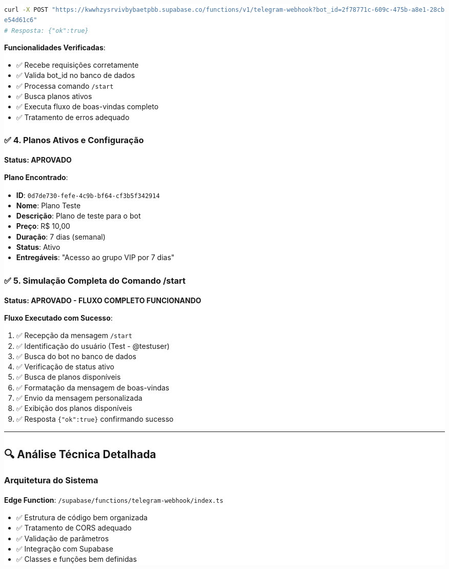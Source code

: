 ```bash
curl -X POST "https://kwwhzysrvivbybaetpbb.supabase.co/functions/v1/telegram-webhook?bot_id=2f78771c-609c-475b-a8e1-28cbe54d61c6"
# Resposta: {"ok":true}
```

**Funcionalidades Verificadas**:
- ✅ Recebe requisições corretamente
- ✅ Valida bot_id no banco de dados
- ✅ Processa comando `/start`
- ✅ Busca planos ativos
- ✅ Executa fluxo de boas-vindas completo
- ✅ Tratamento de erros adequado

### ✅ 4. Planos Ativos e Configuração

**Status: APROVADO**

**Plano Encontrado**:
- **ID**: `0d7de730-fefe-4c9b-bf64-cf3b5f342914`
- **Nome**: Plano Teste
- **Descrição**: Plano de teste para o bot
- **Preço**: R$ 10,00
- **Duração**: 7 dias (semanal)
- **Status**: Ativo
- **Entregáveis**: "Acesso ao grupo VIP por 7 dias"

### ✅ 5. Simulação Completa do Comando /start

**Status: APROVADO - FLUXO COMPLETO FUNCIONANDO**

**Fluxo Executado com Sucesso**:
1. ✅ Recepção da mensagem `/start`
2. ✅ Identificação do usuário (Test - @testuser)
3. ✅ Busca do bot no banco de dados
4. ✅ Verificação de status ativo
5. ✅ Busca de planos disponíveis
6. ✅ Formatação da mensagem de boas-vindas
7. ✅ Envio da mensagem personalizada
8. ✅ Exibição dos planos disponíveis
9. ✅ Resposta `{"ok":true}` confirmando sucesso

---

## 🔍 Análise Técnica Detalhada

### Arquitetura do Sistema

**Edge Function**: `/supabase/functions/telegram-webhook/index.ts`
- ✅ Estrutura de código bem organizada
- ✅ Tratamento de CORS adequado
- ✅ Validação de parâmetros
- ✅ Integração com Supabase
- ✅ Classes e funções bem definidas
